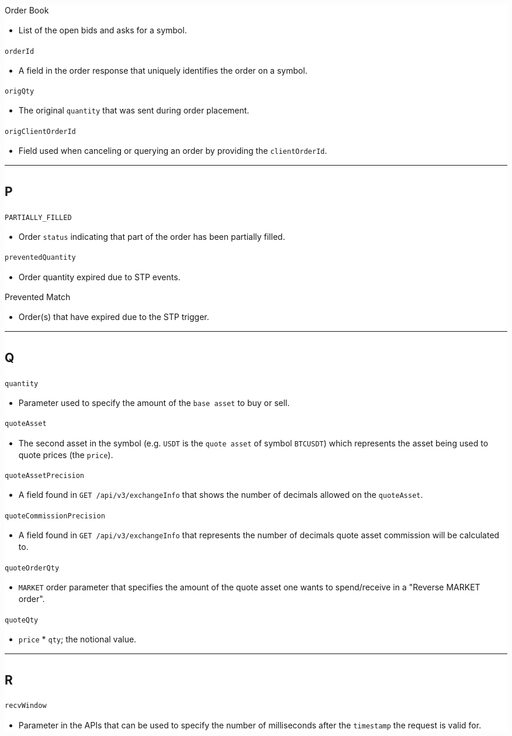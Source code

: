 Order Book
* List of the open bids and asks for a symbol.

`orderId`
* A field in the order response that uniquely identifies the order on a symbol.

`origQty`
* The original `quantity` that was sent during order placement.

`origClientOrderId`
* Field used when canceling or querying an order by providing the `clientOrderId`.

---

## P

`PARTIALLY_FILLED`
* Order `status` indicating that part of the order has been partially filled.

`preventedQuantity`
* Order quantity expired due to STP events.

Prevented Match
* Order(s) that have expired due to the STP trigger.

---

## Q

`quantity`
* Parameter used to specify the amount of the `base asset` to buy or sell.

`quoteAsset`
* The second asset in the symbol (e.g. `USDT` is the `quote asset` of symbol `BTCUSDT`) which represents the asset being used to quote prices (the `price`).

`quoteAssetPrecision`
* A field found in `GET /api/v3/exchangeInfo` that shows the number of decimals allowed on the `quoteAsset`.

`quoteCommissionPrecision`
* A field found in `GET /api/v3/exchangeInfo` that represents the number of decimals quote asset commission will be calculated to.

`quoteOrderQty`
* `MARKET` order parameter that specifies the amount of the quote asset one wants to spend/receive in a "Reverse MARKET order".

`quoteQty`
* `price` * `qty`; the notional value.

---

## R

`recvWindow`
* Parameter in the APIs that can be used to specify the number of milliseconds after the `timestamp` the request is valid for.
